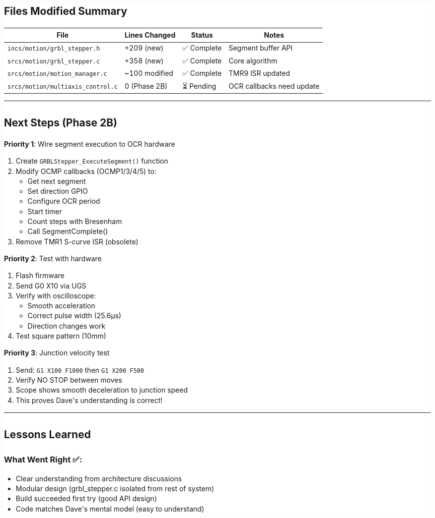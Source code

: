 
## Files Modified Summary

| File                              | Lines Changed | Status     | Notes                     |
| --------------------------------- | ------------- | ---------- | ------------------------- |
| `incs/motion/grbl_stepper.h`      | +209 (new)    | ✅ Complete | Segment buffer API        |
| `srcs/motion/grbl_stepper.c`      | +358 (new)    | ✅ Complete | Core algorithm            |
| `srcs/motion/motion_manager.c`    | ~100 modified | ✅ Complete | TMR9 ISR updated          |
| `srcs/motion/multiaxis_control.c` | 0 (Phase 2B)  | ⏳ Pending  | OCR callbacks need update |

---

## Next Steps (Phase 2B)

**Priority 1**: Wire segment execution to OCR hardware
1. Create `GRBLStepper_ExecuteSegment()` function
2. Modify OCMP callbacks (OCMP1/3/4/5) to:
   - Get next segment
   - Set direction GPIO
   - Configure OCR period
   - Start timer
   - Count steps with Bresenham
   - Call SegmentComplete()
3. Remove TMR1 S-curve ISR (obsolete)

**Priority 2**: Test with hardware
1. Flash firmware
2. Send G0 X10 via UGS
3. Verify with oscilloscope:
   - Smooth acceleration
   - Correct pulse width (25.6µs)
   - Direction changes work
4. Test square pattern (10mm)

**Priority 3**: Junction velocity test
1. Send: `G1 X100 F1000` then `G1 X200 F500`
2. Verify NO STOP between moves
3. Scope shows smooth deceleration to junction speed
4. This proves Dave's understanding is correct!

---

## Lessons Learned

### What Went Right ✅:
- Clear understanding from architecture discussions
- Modular design (grbl_stepper.c isolated from rest of system)
- Build succeeded first try (good API design)
- Code matches Dave's mental model (easy to understand)
